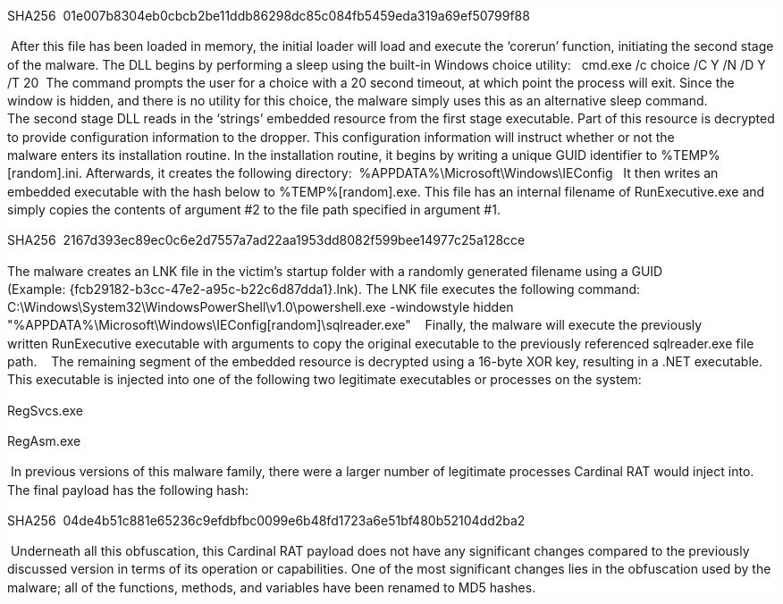 

SHA256 
01e007b8304eb0cbcb2be11ddb86298dc85c084fb5459eda319a69ef50799f88 



 After this file has been loaded in memory, the initial loader will load and execute the ‘corerun’ function, initiating the second stage of the malware. The DLL begins by performing a sleep using the built-in Windows choice utility: 
 cmd.exe /c choice /C Y /N /D Y /T 20 
The command prompts the user for a choice with a 20 second timeout, at which point the process will exit. Since the window is hidden, and there is no utility for this choice, the malware simply uses this as an alternative sleep command. 
The second stage DLL reads in the ‘strings’ embedded resource from the first stage executable. Part of this resource is decrypted to provide configuration information to the dropper. This configuration information will instruct whether or not the malware enters its installation routine. In the installation routine, it begins by writing a unique GUID identifier to %TEMP%\[random].ini. Afterwards, it creates the following directory: 
%APPDATA%\Microsoft\Windows\IEConfig 
 It then writes an embedded executable with the hash below to %TEMP%\[random].exe. This file has an internal filename of RunExecutive.exe and simply copies the contents of argument #2 to the file path specified in argument #1.   



SHA256 
2167d393ec89ec0c6e2d7557a7ad22aa1953dd8082f599bee14977c25a128cce 



The malware creates an LNK file in the victim’s startup folder with a randomly generated filename using a GUID (Example: {fcb29182-b3cc-47e2-a95c-b22c6d87dda1}.lnk). The LNK file executes the following command: 
C:\Windows\System32\WindowsPowerShell\v1.0\powershell.exe -windowstyle hidden "%APPDATA%\Microsoft\Windows\IEConfig\[random]\sqlreader.exe"  
 Finally, the malware will execute the previously written RunExecutive executable with arguments to copy the original executable to the previously referenced sqlreader.exe file path.  
 The remaining segment of the embedded resource is decrypted using a 16-byte XOR key, resulting in a .NET executable. This executable is injected into one of the following two legitimate executables or processes on the system:  

RegSvcs.exe 


RegAsm.exe 

 In previous versions of this malware family, there were a larger number of legitimate processes Cardinal RAT would inject into. The final payload has the following hash:  



SHA256 
04de4b51c881e65236c9efdbfbc0099e6b48fd1723a6e51bf480b52104dd2ba2 



 Underneath all this obfuscation, this Cardinal RAT payload does not have any significant changes compared to the previously discussed version in terms of its operation or capabilities. One of the most significant changes lies in the obfuscation used by the malware; all of the functions, methods, and variables have been renamed to MD5 hashes. 
